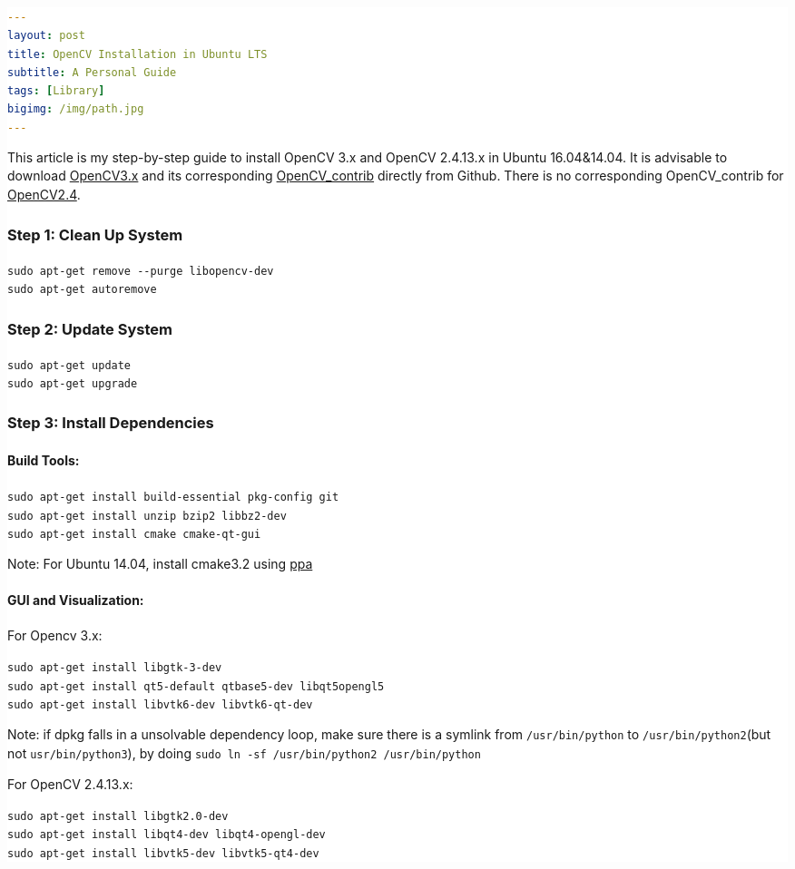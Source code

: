```yaml
---
layout: post
title: OpenCV Installation in Ubuntu LTS
subtitle: A Personal Guide
tags: [Library]
bigimg: /img/path.jpg
---
```


This article is my step-by-step guide to install OpenCV 3.x and OpenCV 2.4.13.x in Ubuntu 16.04&14.04. It is advisable to download [OpenCV3.x](https://github.com/opencv/opencv/tree/3.2.0) and its corresponding [OpenCV_contrib](https://github.com/opencv/opencv_contrib/tree/3.2.0) directly from Github. There is no corresponding OpenCV_contrib for [OpenCV2.4](https://github.com/opencv/opencv/tree/2.4.13.2).

### Step 1: Clean Up System
```
sudo apt-get remove --purge libopencv-dev
sudo apt-get autoremove
```
### Step 2: Update System
```
sudo apt-get update   
sudo apt-get upgrade
```
### Step 3: Install Dependencies
#### Build Tools:
```
sudo apt-get install build-essential pkg-config git
sudo apt-get install unzip bzip2 libbz2-dev 
sudo apt-get install cmake cmake-qt-gui 
```
Note: For Ubuntu 14.04, install cmake3.2 using [ppa](http://askubuntu.com/questions/610291/how-to-install-cmake-3-2-on-ubuntu-14-04)

#### GUI and Visualization:
For Opencv 3.x:
```
sudo apt-get install libgtk-3-dev
sudo apt-get install qt5-default qtbase5-dev libqt5opengl5
sudo apt-get install libvtk6-dev libvtk6-qt-dev
```
Note: if dpkg falls in a unsolvable dependency loop, make sure there is a symlink from `/usr/bin/python` to `/usr/bin/python2`(but not `usr/bin/python3`), by doing `sudo ln -sf /usr/bin/python2 /usr/bin/python`

For OpenCV 2.4.13.x:
```
sudo apt-get install libgtk2.0-dev
sudo apt-get install libqt4-dev libqt4-opengl-dev
sudo apt-get install libvtk5-dev libvtk5-qt4-dev
```
